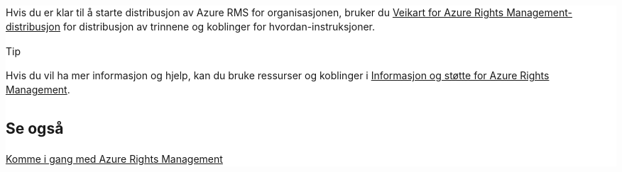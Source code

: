 Hvis du er klar til å starte distribusjon av Azure RMS for organisasjonen, bruker du [Veikart for Azure Rights Management-distribusjon](../Topic/Azure_Rights_Management_Deployment_Roadmap.md) for distribusjon av trinnene og koblinger for hvordan-instruksjoner.

> [!TIP]
> Hvis du vil ha mer informasjon og hjelp, kan du bruke ressurser og koblinger i [Informasjon og støtte for Azure Rights Management](../Topic/Information_and_Support_for_Azure_Rights_Management.md).

## Se også
[Komme i gang med Azure Rights Management](../Topic/Getting_Started_with_Azure_Rights_Management.md)

